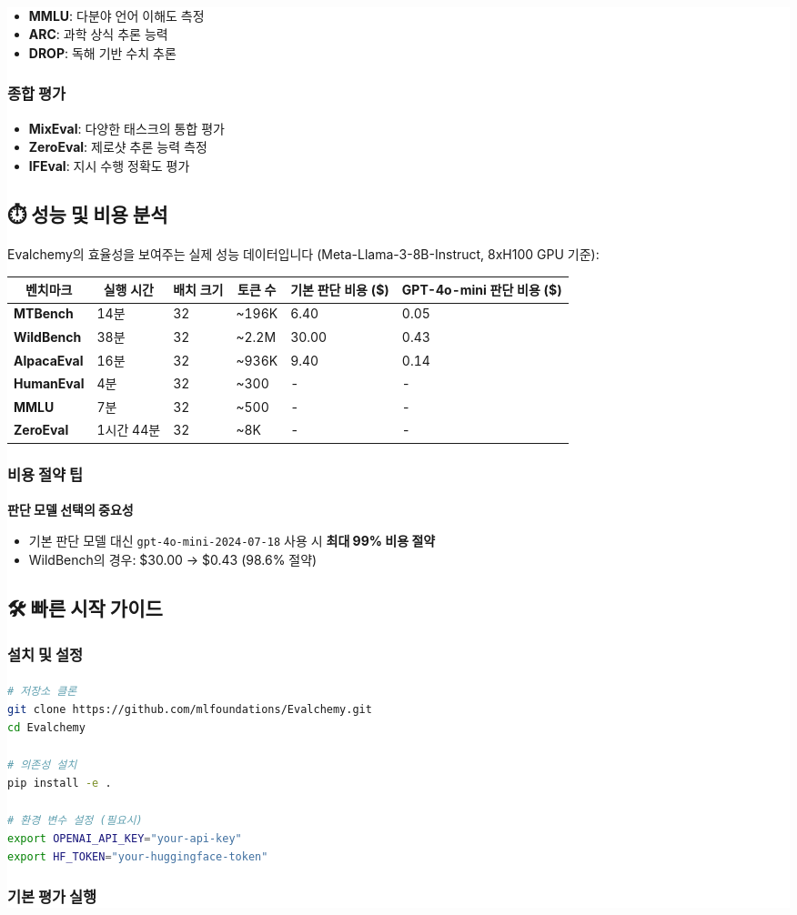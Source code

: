 - **MMLU**: 다분야 언어 이해도 측정
- **ARC**: 과학 상식 추론 능력
- **DROP**: 독해 기반 수치 추론

### 종합 평가

- **MixEval**: 다양한 태스크의 통합 평가
- **ZeroEval**: 제로샷 추론 능력 측정
- **IFEval**: 지시 수행 정확도 평가

## ⏱️ 성능 및 비용 분석

Evalchemy의 효율성을 보여주는 실제 성능 데이터입니다 (Meta-Llama-3-8B-Instruct, 8xH100 GPU 기준):

| 벤치마크 | 실행 시간 | 배치 크기 | 토큰 수 | 기본 판단 비용 ($) | GPT-4o-mini 판단 비용 ($) |
|---------|----------|-----------|---------|------------------|------------------------|
| **MTBench** | 14분 | 32 | ~196K | 6.40 | 0.05 |
| **WildBench** | 38분 | 32 | ~2.2M | 30.00 | 0.43 |
| **AlpacaEval** | 16분 | 32 | ~936K | 9.40 | 0.14 |
| **HumanEval** | 4분 | 32 | ~300 | - | - |
| **MMLU** | 7분 | 32 | ~500 | - | - |
| **ZeroEval** | 1시간 44분 | 32 | ~8K | - | - |

### 비용 절약 팁

**판단 모델 선택의 중요성**

- 기본 판단 모델 대신 `gpt-4o-mini-2024-07-18` 사용 시 **최대 99% 비용 절약**
- WildBench의 경우: $30.00 → $0.43 (98.6% 절약)

## 🛠️ 빠른 시작 가이드

### 설치 및 설정

```bash
# 저장소 클론
git clone https://github.com/mlfoundations/Evalchemy.git
cd Evalchemy

# 의존성 설치
pip install -e .

# 환경 변수 설정 (필요시)
export OPENAI_API_KEY="your-api-key"
export HF_TOKEN="your-huggingface-token"
```

### 기본 평가 실행
